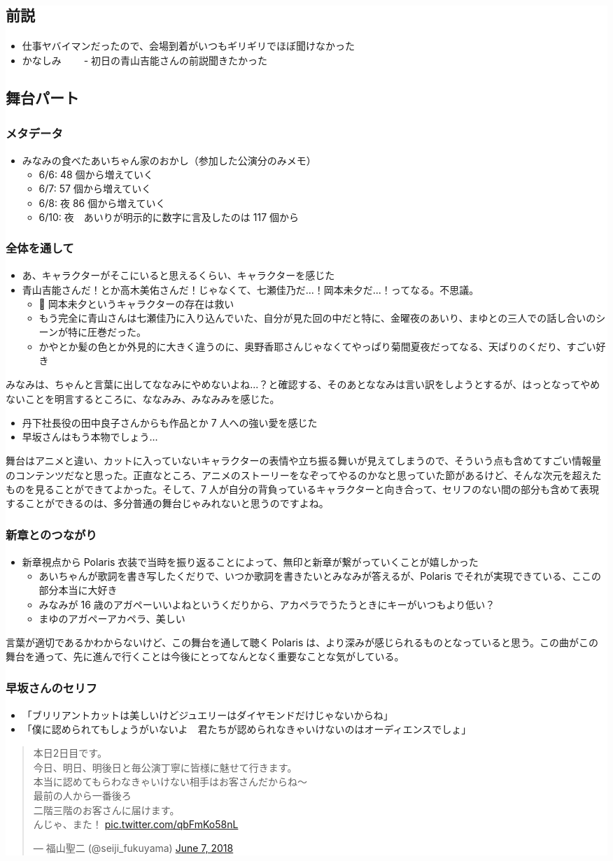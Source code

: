 ## 前説

- 仕事ヤバイマンだったので、会場到着がいつもギリギリでほぼ聞けなかった
- かなしみ
  　　- 初日の青山吉能さんの前説聞きたかった

## 舞台パート

### メタデータ

- みなみの食べたあいちゃん家のおかし（参加した公演分のみメモ）
  - 6/6: 48 個から増えていく
  - 6/7: 57 個から増えていく
  - 6/8: 夜 86 個から増えていく
  - 6/10: 夜　あいりが明示的に数字に言及したのは 117 個から

### 全体を通して

- あ、キャラクターがそこにいると思えるくらい、キャラクターを感じた
- 青山吉能さんだ！とか高木美佑さんだ！じゃなくて、七瀬佳乃だ...！岡本未夕だ...！ってなる。不思議。
  -  岡本未夕というキャラクターの存在は救い
  - もう完全に青山さんは七瀬佳乃に入り込んでいた、自分が見た回の中だと特に、金曜夜のあいり、まゆとの三人での話し合いのシーンが特に圧巻だった。
  - かやとか髪の色とか外見的に大きく違うのに、奥野香耶さんじゃなくてやっぱり菊間夏夜だってなる、天ぱりのくだり、すごい好き

みなみは、ちゃんと言葉に出してななみにやめないよね...？と確認する、そのあとななみは言い訳をしようとするが、はっとなってやめないことを明言するところに、ななみみ、みなみみを感じた。

- 丹下社長役の田中良子さんからも作品とか 7 人への強い愛を感じた
- 早坂さんはもう本物でしょう...

舞台はアニメと違い、カットに入っていないキャラクターの表情や立ち振る舞いが見えてしまうので、そういう点も含めてすごい情報量のコンテンツだなと思った。正直なところ、アニメのストーリーをなぞってやるのかなと思っていた節があるけど、そんな次元を超えたものを見ることができてよかった。そして、7 人が自分の背負っているキャラクターと向き合って、セリフのない間の部分も含めて表現することができるのは、多分普通の舞台じゃみれないと思うのですよね。

### 新章とのつながり

- 新章視点から Polaris 衣装で当時を振り返ることによって、無印と新章が繋がっていくことが嬉しかった
  - あいちゃんが歌詞を書き写したくだりで、いつか歌詞を書きたいとみなみが答えるが、Polaris でそれが実現できている、ここの部分本当に大好き
  - みなみが 16 歳のアガペーいいよねというくだりから、アカペラでうたうときにキーがいつもより低い？
  - まゆのアガペーアカペラ、美しい

言葉が適切であるかわからないけど、この舞台を通して聴く Polaris は、より深みが感じられるものとなっていると思う。この曲がこの舞台を通って、先に進んで行くことは今後にとってなんとなく重要なことな気がしている。

### 早坂さんのセリフ

- 「ブリリアントカットは美しいけどジュエリーはダイヤモンドだけじゃないからね」
- 「僕に認められてもしょうがいないよ　君たちが認められなきゃいけないのはオーディエンスでしょ」

<blockquote class="twitter-tweet" data-cards="hidden" data-lang="en"><p lang="ja" dir="ltr">本日2日目です。<br>今日、明日、明後日と毎公演丁寧に皆様に魅せて行きます。<br>本当に認めてもらわなきゃいけない相手はお客さんだからね〜<br>最前の人から一番後ろ<br>二階三階のお客さんに届けます。<br>んじゃ、また！ <a href="https://t.co/qbFmKo58nL">pic.twitter.com/qbFmKo58nL</a></p>&mdash; 福山聖二 (@seiji_fukuyama) <a href="https://twitter.com/seiji_fukuyama/status/1004656249110032384?ref_src=twsrc%5Etfw">June 7, 2018</a></blockquote>
<script async src="https://platform.twitter.com/widgets.js" charset="utf-8"></script>
